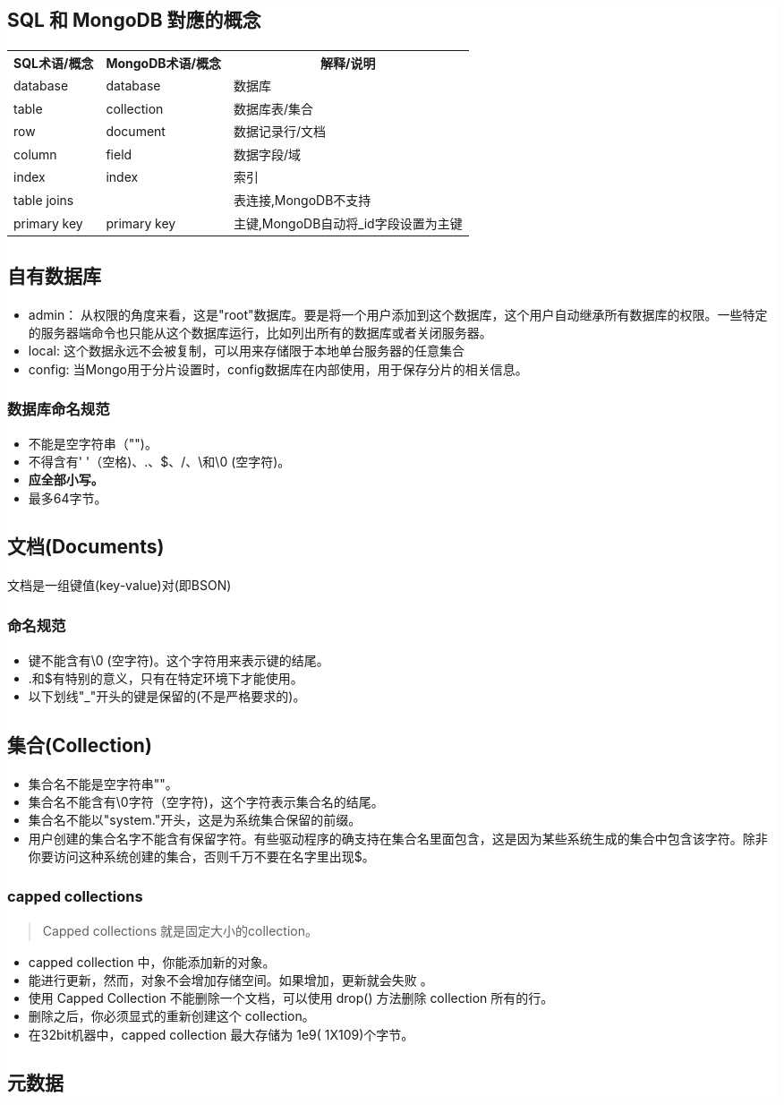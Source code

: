 ## SQL 和 MongoDB 對應的概念

<table class="reference"><tbody><tr><th>SQL术语/概念</th><th>MongoDB术语/概念</th><th>解释/说明</th></tr><tr><td>database</td><td>database</td><td>数据库</td></tr><tr><td>table</td><td>collection</td><td>数据库表/集合</td></tr><tr><td>row</td><td>document</td><td>数据记录行/文档</td></tr><tr><td>column</td><td>field</td><td>数据字段/域</td></tr><tr><td>index</td><td>index</td><td>索引</td></tr><tr><td>table joins</td><td>&nbsp;</td><td>表连接,MongoDB不支持</td></tr><tr><td>primary key</td><td>primary key</td><td>主键,MongoDB自动将_id字段设置为主键</td></tr></tbody></table>

## 自有数据库

-   admin： 从权限的角度来看，这是"root"数据库。要是将一个用户添加到这个数据库，这个用户自动继承所有数据库的权限。一些特定的服务器端命令也只能从这个数据库运行，比如列出所有的数据库或者关闭服务器。
-   local: 这个数据永远不会被复制，可以用来存储限于本地单台服务器的任意集合
-   config: 当Mongo用于分片设置时，config数据库在内部使用，用于保存分片的相关信息。

### 数据库命名规范

-   不能是空字符串（"")。
-   不得含有' '（空格)、.、$、/、\和\0 (空字符)。
-   **应全部小写。**
-   最多64字节。

## 文档(Documents)

文档是一组键值(key-value)对(即BSON)

### 命名规范

-   键不能含有\0 (空字符)。这个字符用来表示键的结尾。
-   .和$有特别的意义，只有在特定环境下才能使用。
-   以下划线"_"开头的键是保留的(不是严格要求的)。

## 集合(Collection)

-   集合名不能是空字符串""。
-   集合名不能含有\0字符（空字符)，这个字符表示集合名的结尾。
-   集合名不能以"system."开头，这是为系统集合保留的前缀。
-   用户创建的集合名字不能含有保留字符。有些驱动程序的确支持在集合名里面包含，这是因为某些系统生成的集合中包含该字符。除非你要访问这种系统创建的集合，否则千万不要在名字里出现$。

### **capped collections**

>   Capped collections 就是固定大小的collection。

-   capped collection 中，你能添加新的对象。
-   能进行更新，然而，对象不会增加存储空间。如果增加，更新就会失败 。
-   使用 Capped Collection 不能删除一个文档，可以使用 drop() 方法删除 collection 所有的行。
-   删除之后，你必须显式的重新创建这个 collection。
-   在32bit机器中，capped collection 最大存储为 1e9( 1X109)个字节。

## 元数据
